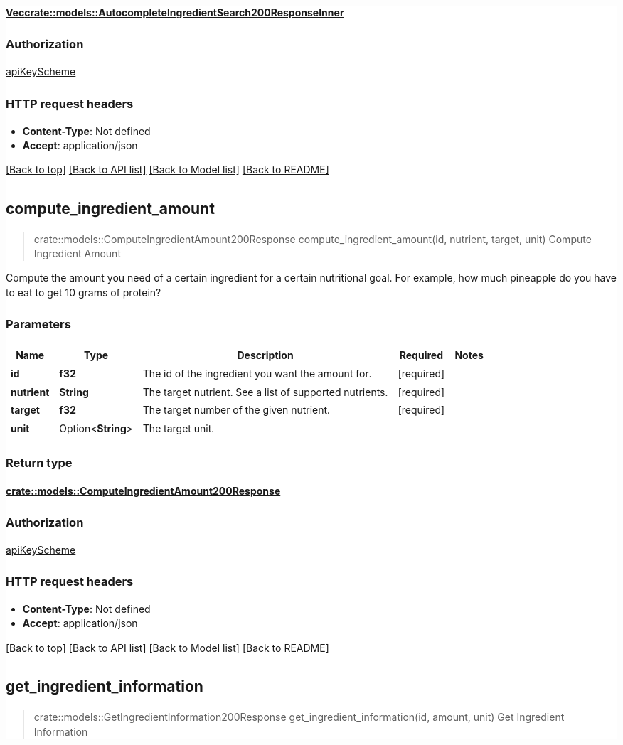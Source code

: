 [**Vec<crate::models::AutocompleteIngredientSearch200ResponseInner>**](autocompleteIngredientSearch_200_response_inner.md)

### Authorization

[apiKeyScheme](../README.md#apiKeyScheme)

### HTTP request headers

- **Content-Type**: Not defined
- **Accept**: application/json

[[Back to top]](#) [[Back to API list]](../README.md#documentation-for-api-endpoints) [[Back to Model list]](../README.md#documentation-for-models) [[Back to README]](../README.md)


## compute_ingredient_amount

> crate::models::ComputeIngredientAmount200Response compute_ingredient_amount(id, nutrient, target, unit)
Compute Ingredient Amount

Compute the amount you need of a certain ingredient for a certain nutritional goal. For example, how much pineapple do you have to eat to get 10 grams of protein?

### Parameters


Name | Type | Description  | Required | Notes
------------- | ------------- | ------------- | ------------- | -------------
**id** | **f32** | The id of the ingredient you want the amount for. | [required] |
**nutrient** | **String** | The target nutrient. See a list of supported nutrients. | [required] |
**target** | **f32** | The target number of the given nutrient. | [required] |
**unit** | Option<**String**> | The target unit. |  |

### Return type

[**crate::models::ComputeIngredientAmount200Response**](computeIngredientAmount_200_response.md)

### Authorization

[apiKeyScheme](../README.md#apiKeyScheme)

### HTTP request headers

- **Content-Type**: Not defined
- **Accept**: application/json

[[Back to top]](#) [[Back to API list]](../README.md#documentation-for-api-endpoints) [[Back to Model list]](../README.md#documentation-for-models) [[Back to README]](../README.md)


## get_ingredient_information

> crate::models::GetIngredientInformation200Response get_ingredient_information(id, amount, unit)
Get Ingredient Information

